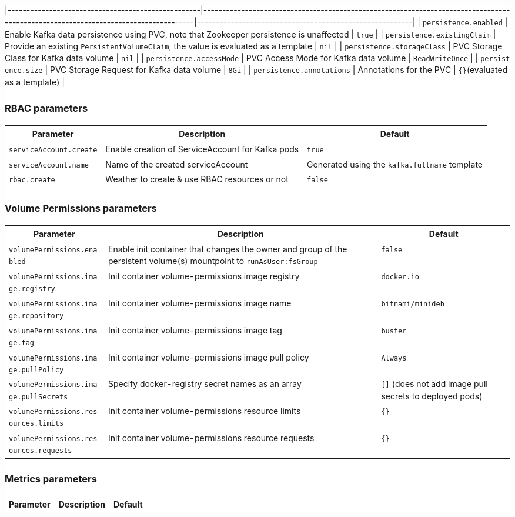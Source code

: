 |---------------------------------------------------|-----------------------------------------------------------------------------------------------------------------------------------|---------------------------------------------------------|
| `persistence.enabled`                             | Enable Kafka data persistence using PVC, note that Zookeeper persistence is unaffected                                            | `true`                                                  |
| `persistence.existingClaim`                       | Provide an existing `PersistentVolumeClaim`, the value is evaluated as a template                                                 | `nil`                                                   |
| `persistence.storageClass`                        | PVC Storage Class for Kafka data volume                                                                                           | `nil`                                                   |
| `persistence.accessMode`                          | PVC Access Mode for Kafka data volume                                                                                             | `ReadWriteOnce`                                         |
| `persistence.size`                                | PVC Storage Request for Kafka data volume                                                                                         | `8Gi`                                                   |
| `persistence.annotations`                         | Annotations for the PVC                                                                                                           | `{}`(evaluated as a template)                           |

### RBAC parameters

| Parameter                                         | Description                                                                                                                       | Default                                                 |
|---------------------------------------------------|-----------------------------------------------------------------------------------------------------------------------------------|---------------------------------------------------------|
| `serviceAccount.create`                           | Enable creation of ServiceAccount for Kafka pods                                                                                  | `true`                                                  |
| `serviceAccount.name`                             | Name of the created serviceAccount                                                                                                | Generated using the `kafka.fullname` template           |
| `rbac.create`                                     | Weather to create & use RBAC resources or not                                                                                     | `false`                                                 |

### Volume Permissions parameters

| Parameter                                         | Description                                                                                                                       | Default                                                 |
|---------------------------------------------------|-----------------------------------------------------------------------------------------------------------------------------------|---------------------------------------------------------|
| `volumePermissions.enabled`                       | Enable init container that changes the owner and group of the persistent volume(s) mountpoint to `runAsUser:fsGroup`              | `false`                                                 |
| `volumePermissions.image.registry`                | Init container volume-permissions image registry                                                                                  | `docker.io`                                             |
| `volumePermissions.image.repository`              | Init container volume-permissions image name                                                                                      | `bitnami/minideb`                                       |
| `volumePermissions.image.tag`                     | Init container volume-permissions image tag                                                                                       | `buster`                                                |
| `volumePermissions.image.pullPolicy`              | Init container volume-permissions image pull policy                                                                               | `Always`                                                |
| `volumePermissions.image.pullSecrets`             | Specify docker-registry secret names as an array                                                                                  | `[]` (does not add image pull secrets to deployed pods) |
| `volumePermissions.resources.limits`              | Init container volume-permissions resource  limits                                                                                | `{}`                                                    |
| `volumePermissions.resources.requests`            | Init container volume-permissions resource  requests                                                                              | `{}`                                                    |

### Metrics parameters

| Parameter                                         | Description                                                                                                                       | Default                                                 |
|---------------------------------------------------|-----------------------------------------------------------------------------------------------------------------------------------|---------------------------------------------------------|